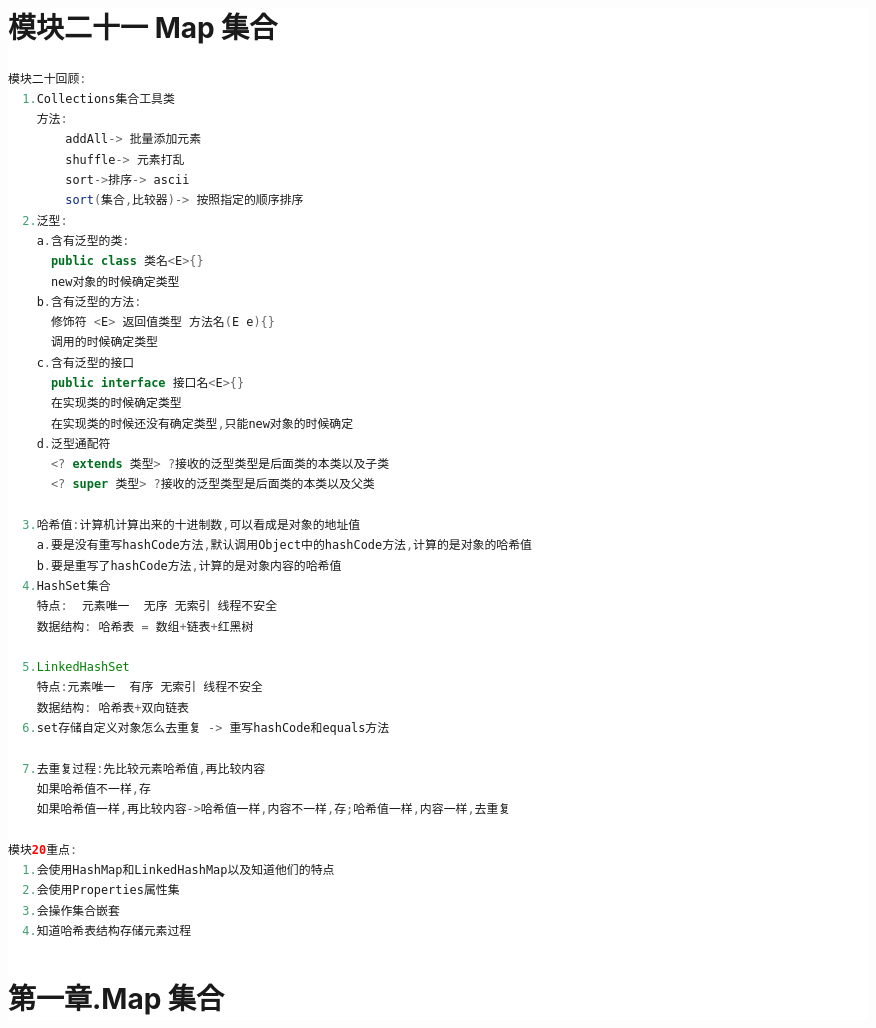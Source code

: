 # 模块二十一 Map 集合

```java
模块二十回顾:
  1.Collections集合工具类
    方法:
        addAll-> 批量添加元素
        shuffle-> 元素打乱
        sort->排序-> ascii
        sort(集合,比较器)-> 按照指定的顺序排序
  2.泛型:
    a.含有泛型的类:
      public class 类名<E>{}
      new对象的时候确定类型
    b.含有泛型的方法:
      修饰符 <E> 返回值类型 方法名(E e){}
      调用的时候确定类型
    c.含有泛型的接口
      public interface 接口名<E>{}
      在实现类的时候确定类型
      在实现类的时候还没有确定类型,只能new对象的时候确定
    d.泛型通配符
      <? extends 类型> ?接收的泛型类型是后面类的本类以及子类
      <? super 类型> ?接收的泛型类型是后面类的本类以及父类

  3.哈希值:计算机计算出来的十进制数,可以看成是对象的地址值
    a.要是没有重写hashCode方法,默认调用Object中的hashCode方法,计算的是对象的哈希值
    b.要是重写了hashCode方法,计算的是对象内容的哈希值
  4.HashSet集合
    特点:  元素唯一  无序 无索引 线程不安全
    数据结构: 哈希表 = 数组+链表+红黑树

  5.LinkedHashSet
    特点:元素唯一  有序 无索引 线程不安全
    数据结构: 哈希表+双向链表
  6.set存储自定义对象怎么去重复 -> 重写hashCode和equals方法

  7.去重复过程:先比较元素哈希值,再比较内容
    如果哈希值不一样,存
    如果哈希值一样,再比较内容->哈希值一样,内容不一样,存;哈希值一样,内容一样,去重复

模块20重点:
  1.会使用HashMap和LinkedHashMap以及知道他们的特点
  2.会使用Properties属性集
  3.会操作集合嵌套
  4.知道哈希表结构存储元素过程
```

# 第一章.Map 集合
